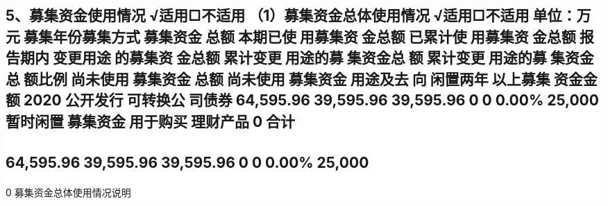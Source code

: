 5、募集资金使用情况
√适用□不适用
（1）募集资金总体使用情况
√适用□不适用
单位：万元
募集年份募集方式
募集资金
总额
本期已使
用募集资
金总额
已累计使
用募集资
金总额
报告期内
变更用途
的募集资
金总额
累计变更
用途的募
集资金总
额
累计变更
用途的募
集资金总
额比例
尚未使用
募集资金
总额
尚未使用
募集资金
用途及去
向
闲置两年
以上募集
资金金额
2020
公开发行
可转换公
司债券
64,595.96
39,595.96
39,595.96
0
0
0.00%
25,000
暂时闲置
募集资金
用于购买
理财产品
0
合计
--
64,595.96
39,595.96
39,595.96
0
0
0.00%
25,000
--
0
募集资金总体使用情况说明